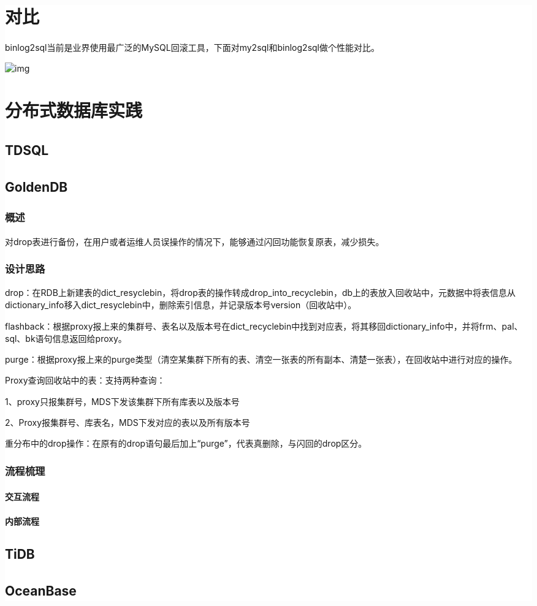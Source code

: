 # 对比

binlog2sql当前是业界使用最广泛的MySQL回滚工具，下面对my2sql和binlog2sql做个性能对比。

![img](file:///C:\Users\大力\AppData\Local\Temp\ksohtml\wps57BD.tmp.jpg) 

# 分布式数据库实践

## TDSQL

## GoldenDB

### 概述

对drop表进行备份，在用户或者运维人员误操作的情况下，能够通过闪回功能恢复原表，减少损失。

 

### 设计思路

drop：在RDB上新建表的dict_resyclebin，将drop表的操作转成drop_into_recyclebin，db上的表放入回收站中，元数据中将表信息从dictionary_info移入dict_resyclebin中，删除索引信息，并记录版本号version（回收站中）。

flashback：根据proxy报上来的集群号、表名以及版本号在dict_recyclebin中找到对应表，将其移回dictionary_info中，并将frm、pal、sql、bk语句信息返回给proxy。

purge：根据proxy报上来的purge类型（清空某集群下所有的表、清空一张表的所有副本、清楚一张表），在回收站中进行对应的操作。

Proxy查询回收站中的表：支持两种查询：

1、proxy只报集群号，MDS下发该集群下所有库表以及版本号

2、Proxy报集群号、库表名，MDS下发对应的表以及所有版本号

重分布中的drop操作：在原有的drop语句最后加上“purge”，代表真删除，与闪回的drop区分。

 

### 流程梳理

#### 交互流程

#### 内部流程

## TiDB

## OceanBase